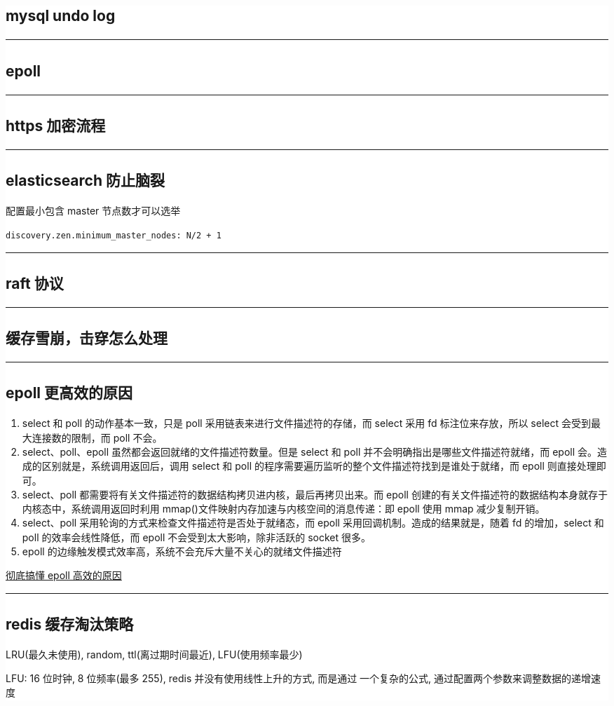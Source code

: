 ## mysql undo log

---

## epoll

---

## https 加密流程

---

## elasticsearch 防止脑裂

配置最小包含 master 节点数才可以选举

`discovery.zen.minimum_master_nodes: N/2 + 1`

---

## raft 协议

---

## 缓存雪崩，击穿怎么处理

---

## epoll 更高效的原因

1. select 和 poll 的动作基本一致，只是 poll 采用链表来进行文件描述符的存储，而 select 采用 fd 标注位来存放，所以 select 会受到最大连接数的限制，而 poll 不会。
2. select、poll、epoll 虽然都会返回就绪的文件描述符数量。但是 select 和 poll 并不会明确指出是哪些文件描述符就绪，而 epoll 会。造成的区别就是，系统调用返回后，调用 select 和 poll 的程序需要遍历监听的整个文件描述符找到是谁处于就绪，而 epoll 则直接处理即可。
3. select、poll 都需要将有关文件描述符的数据结构拷贝进内核，最后再拷贝出来。而 epoll 创建的有关文件描述符的数据结构本身就存于内核态中，系统调用返回时利用 mmap()文件映射内存加速与内核空间的消息传递：即 epoll 使用 mmap 减少复制开销。
4. select、poll 采用轮询的方式来检查文件描述符是否处于就绪态，而 epoll 采用回调机制。造成的结果就是，随着 fd 的增加，select 和 poll 的效率会线性降低，而 epoll 不会受到太大影响，除非活跃的 socket 很多。
5. epoll 的边缘触发模式效率高，系统不会充斥大量不关心的就绪文件描述符

[彻底搞懂 epoll 高效的原因](https://www.jianshu.com/p/31cdfd6f5a48)

---

## redis 缓存淘汰策略

LRU(最久未使用), random, ttl(离过期时间最近), LFU(使用频率最少)

LFU: 16 位时钟, 8 位频率(最多 255), redis 并没有使用线性上升的方式, 而是通过
一个复杂的公式, 通过配置两个参数来调整数据的递增速度

